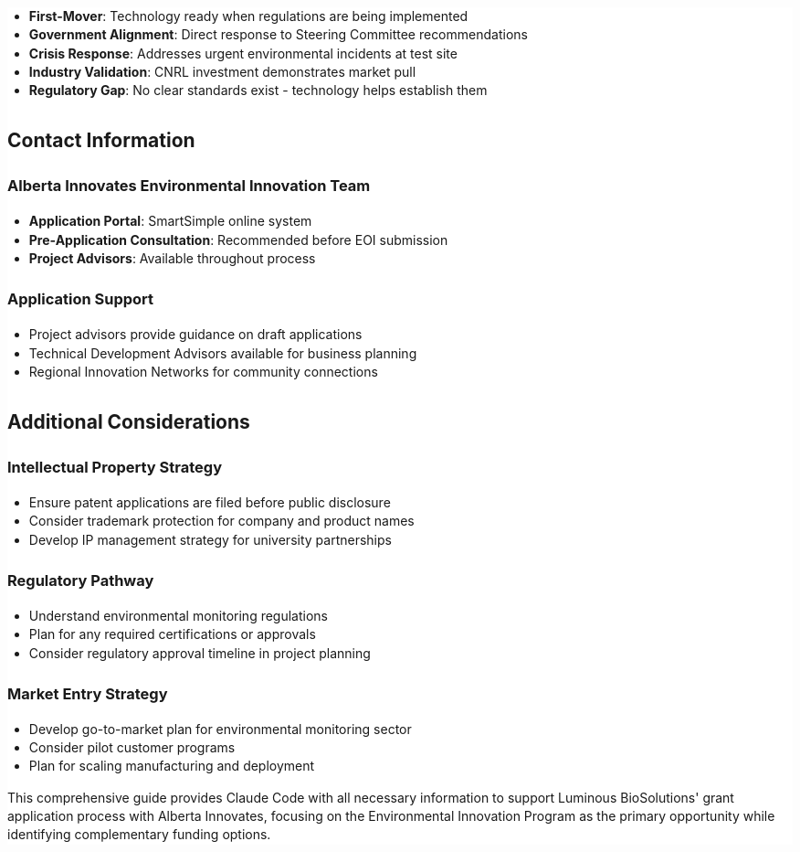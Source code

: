 - **First-Mover**: Technology ready when regulations are being implemented
- **Government Alignment**: Direct response to Steering Committee recommendations
- **Crisis Response**: Addresses urgent environmental incidents at test site
- **Industry Validation**: CNRL investment demonstrates market pull
- **Regulatory Gap**: No clear standards exist - technology helps establish them

## Contact Information

### Alberta Innovates Environmental Innovation Team

- **Application Portal**: SmartSimple online system
- **Pre-Application Consultation**: Recommended before EOI submission
- **Project Advisors**: Available throughout process

### Application Support

- Project advisors provide guidance on draft applications
- Technical Development Advisors available for business planning
- Regional Innovation Networks for community connections

## Additional Considerations

### Intellectual Property Strategy

- Ensure patent applications are filed before public disclosure
- Consider trademark protection for company and product names
- Develop IP management strategy for university partnerships

### Regulatory Pathway

- Understand environmental monitoring regulations
- Plan for any required certifications or approvals
- Consider regulatory approval timeline in project planning

### Market Entry Strategy

- Develop go-to-market plan for environmental monitoring sector
- Consider pilot customer programs
- Plan for scaling manufacturing and deployment

This comprehensive guide provides Claude Code with all necessary information to support Luminous BioSolutions' grant application process with Alberta Innovates, focusing on the Environmental Innovation Program as the primary opportunity while identifying complementary funding options.